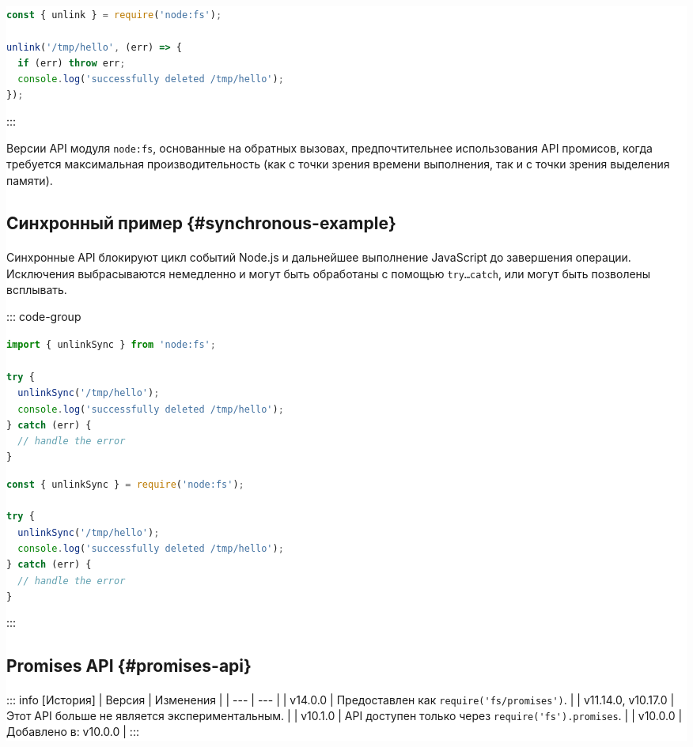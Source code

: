 ```js [CJS]
const { unlink } = require('node:fs');

unlink('/tmp/hello', (err) => {
  if (err) throw err;
  console.log('successfully deleted /tmp/hello');
});
```
:::

Версии API модуля `node:fs`, основанные на обратных вызовах, предпочтительнее использования API промисов, когда требуется максимальная производительность (как с точки зрения времени выполнения, так и с точки зрения выделения памяти).


## Синхронный пример {#synchronous-example}

Синхронные API блокируют цикл событий Node.js и дальнейшее выполнение JavaScript до завершения операции. Исключения выбрасываются немедленно и могут быть обработаны с помощью `try…catch`, или могут быть позволены всплывать.

::: code-group
```js [ESM]
import { unlinkSync } from 'node:fs';

try {
  unlinkSync('/tmp/hello');
  console.log('successfully deleted /tmp/hello');
} catch (err) {
  // handle the error
}
```

```js [CJS]
const { unlinkSync } = require('node:fs');

try {
  unlinkSync('/tmp/hello');
  console.log('successfully deleted /tmp/hello');
} catch (err) {
  // handle the error
}
```
:::

## Promises API {#promises-api}

::: info [История]
| Версия | Изменения |
| --- | --- |
| v14.0.0 | Предоставлен как `require('fs/promises')`. |
| v11.14.0, v10.17.0 | Этот API больше не является экспериментальным. |
| v10.1.0 | API доступен только через `require('fs').promises`. |
| v10.0.0 | Добавлено в: v10.0.0 |
:::
